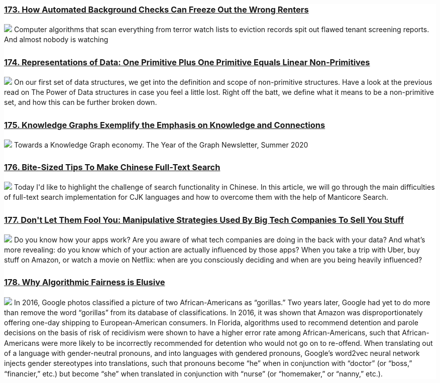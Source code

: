 ### [173. How Automated Background Checks Can Freeze Out the Wrong Renters](https://hackernoon.com/the-way-automated-background-checks-can-freeze-out-renters-181r35t7)
![](https://hackernoon.com/images/HgNYtFi17WbGLaRvGCmxhdy7K5L2-vh3m34tl.jpeg)
Computer algorithms that scan everything from terror watch lists to eviction records spit out flawed tenant screening reports. And almost nobody is watching

### [174. Representations of Data: One Primitive Plus One Primitive Equals Linear Non-Primitives](https://hackernoon.com/representations-of-data-one-primitive-plus-one-primitive-equals-linear-non-primitives-dm1i3134)
![](https://cdn.hackernoon.com/images/SWuYxmBe5WPlAjznGj5Fb05Thnl1-h9c1ard.jpeg)
On our first set of data structures, we get into the definition and scope of non-primitive structures. Have a look at the previous read on  The Power of Data structures in case you feel a little lost. Right off the batt, we define what it means to be a non-primitive set, and how this can be further broken down.

### [175. Knowledge Graphs Exemplify the Emphasis on Knowledge and Connections](https://hackernoon.com/knowledge-graphs-exemplify-the-emphasis-on-knowledge-and-connections-k91n3eaa)
![](https://firebasestorage.googleapis.com/v0/b/hackernoon-app.appspot.com/o/images%2FfdI8xgIHRJTxUAsqoZ27qOGzMz33-gv4l3vsh.jpeg?alt=media&token=98c2ebd0-7928-4a15-b21a-e904b135ff73)
Towards a Knowledge Graph economy. The Year of the Graph Newsletter, Summer 2020

### [176. Bite-Sized Tips To Make Chinese Full-Text Search](https://hackernoon.com/bite-sized-tips-to-make-chinese-full-text-search-0pl3t2h)
![](https://firebasestorage.googleapis.com/v0/b/hackernoon-app.appspot.com/o/images%2Fgg0GBsp3JWXNWPYf56xyncqyFey1-gq893ti2.jpeg?alt=media&token=f50531f7-587a-4c5a-b40a-0bb7edbc9f2d)
Today I'd like to highlight the challenge of search functionality in Chinese. In this article, we will go through the main difficulties of full-text search implementation for CJK languages and how to overcome them with the help of Manticore Search.

### [177. Don't Let Them Fool You: Manipulative Strategies Used By Big Tech Companies To Sell You Stuff](https://hackernoon.com/dont-let-them-fool-you-manipulative-strategies-used-by-big-tech-companies-to-sell-you-stuff-jyl3thm)
![](https://firebasestorage.googleapis.com/v0/b/hackernoon-app.appspot.com/o/images%2FOZMuPThVMbPy6XuiQypFgbNwAyV2-l4163t2f.jpeg?alt=media&token=76ea12aa-b820-4a81-b6d0-b1b2bdd8409a)
Do you know how your apps work? Are you aware of what tech companies are doing in the back with your data? And what’s more revealing: do you know which of your action are actually influenced by those apps? When you take a trip with Uber, buy stuff on Amazon, or watch a movie on Netflix: when are you consciously deciding and when are you being heavily influenced?

### [178. Why Algorithmic Fairness is Elusive](https://hackernoon.com/why-algorithmic-fairness-is-elusive-sf7v323b)
![](https://cdn.hackernoon.com/drafts/fk3i732ye.png)
In 2016, Google photos classified a picture of two African-Americans as “gorillas.” Two years later, Google had yet to do more than remove the word “gorillas” from its database of classifications. In 2016, it was shown that Amazon was disproportionately offering one-day shipping to European-American consumers. In Florida, algorithms used to recommend detention and parole decisions on the basis of risk of recidivism were shown to have a higher error rate among African-Americans, such that African-Americans were more likely to be incorrectly recommended for detention who would not go on to re-offend. When translating out of a language with gender-neutral pronouns, and into languages with gendered pronouns, Google’s word2vec neural network injects gender stereotypes into translations, such that pronouns become “he” when in conjunction with “doctor” (or “boss,” “financier,” etc.) but become “she” when translated in conjunction with “nurse” (or “homemaker,” or “nanny,” etc.).
